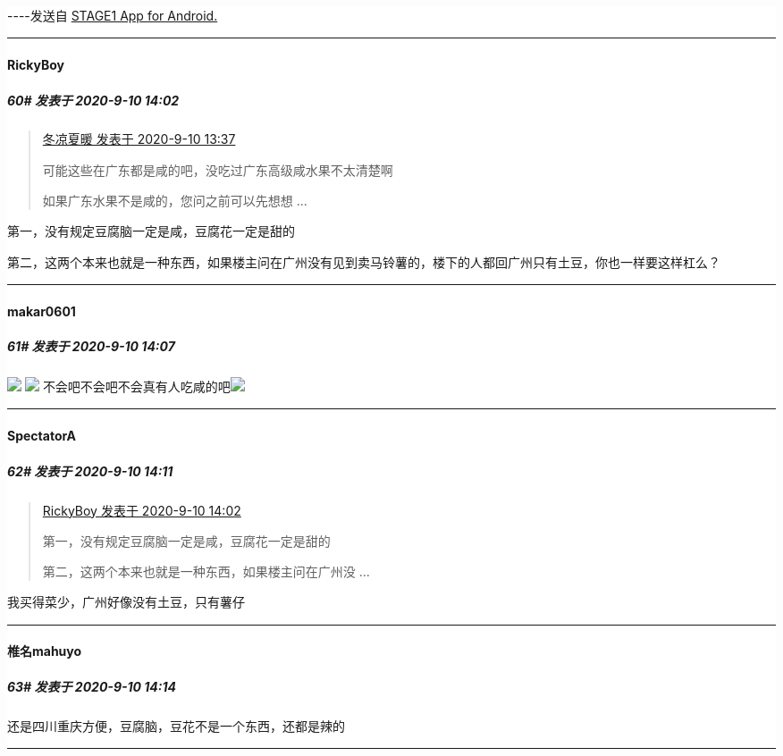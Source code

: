 
----发送自 [STAGE1 App for Android.](http://stage1.5j4m.com/?1.36)


-----

####  RickyBoy  
##### 60#       发表于 2020-9-10 14:02


<blockquote><a href="httphttps://bbs.saraba1st.com/2b/forum.php?mod=redirect&amp;goto=findpost&amp;pid=48696208&amp;ptid=1959164" target="_blank">冬凉夏暖 发表于 2020-9-10 13:37</a>

可能这些在广东都是咸的吧，没吃过广东高级咸水果不太清楚啊


如果广东水果不是咸的，您问之前可以先想想 ...</blockquote>
第一，没有规定豆腐脑一定是咸，豆腐花一定是甜的

第二，这两个本来也就是一种东西，如果楼主问在广州没有见到卖马铃薯的，楼下的人都回广州只有土豆，你也一样要这样杠么？


-----

####  makar0601  
##### 61#       发表于 2020-9-10 14:07


<img src="https://static.saraba1st.com/image/smiley/face2017/214.gif" referrerpolicy="no-referrer">
<img src="https://static.saraba1st.com/image/smiley/face2017/215.gif" referrerpolicy="no-referrer">
不会吧不会吧不会真有人吃咸的吧<img src="https://static.saraba1st.com/image/smiley/face2017/067.png" referrerpolicy="no-referrer">


-----

####  SpectatorA  
##### 62#       发表于 2020-9-10 14:11


<blockquote><a href="httphttps://bbs.saraba1st.com/2b/forum.php?mod=redirect&amp;goto=findpost&amp;pid=48696459&amp;ptid=1959164" target="_blank">RickyBoy 发表于 2020-9-10 14:02</a>

第一，没有规定豆腐脑一定是咸，豆腐花一定是甜的

第二，这两个本来也就是一种东西，如果楼主问在广州没 ...</blockquote>
我买得菜少，广州好像没有土豆，只有薯仔


-----

####  椎名mahuyo  
##### 63#       发表于 2020-9-10 14:14


还是四川重庆方便，豆腐脑，豆花不是一个东西，还都是辣的


-----
